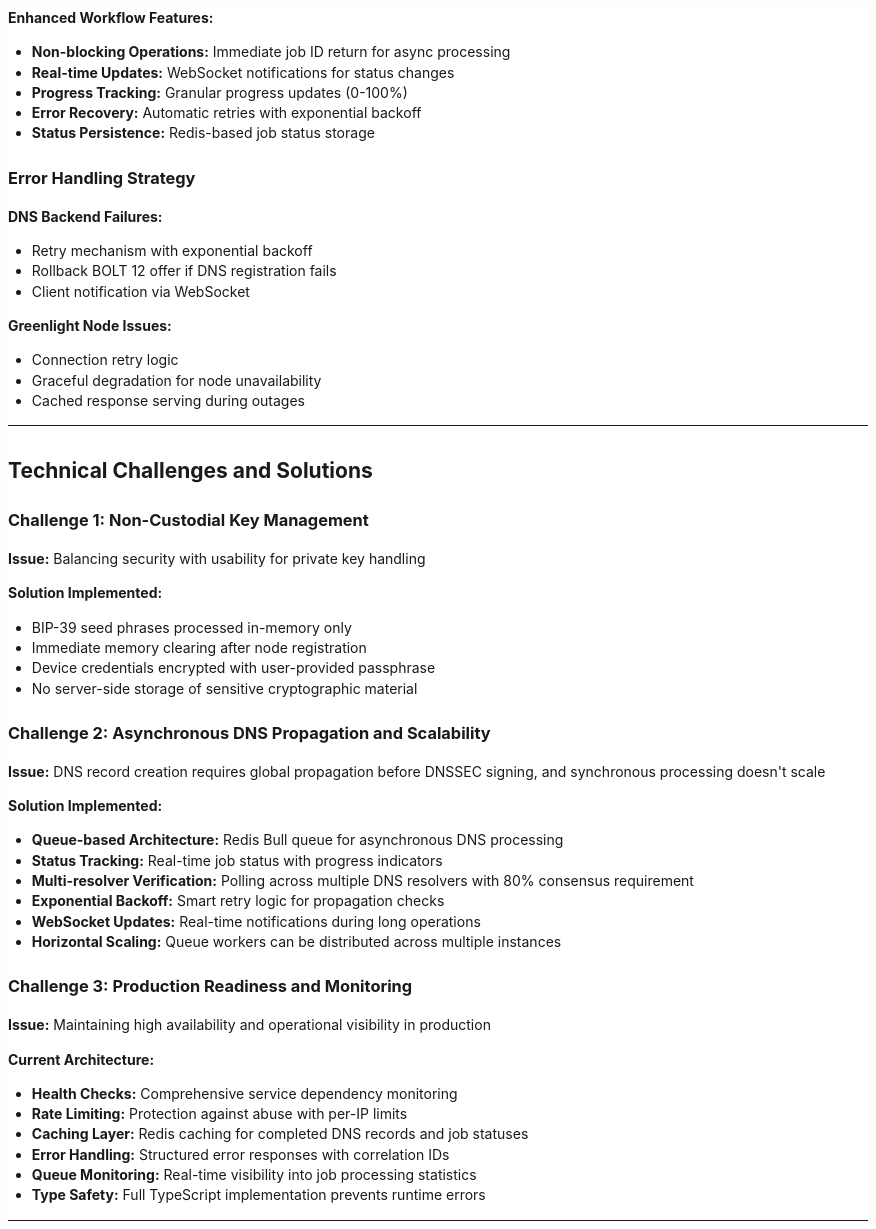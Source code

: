 **Enhanced Workflow Features:**
- **Non-blocking Operations:** Immediate job ID return for async processing
- **Real-time Updates:** WebSocket notifications for status changes
- **Progress Tracking:** Granular progress updates (0-100%)
- **Error Recovery:** Automatic retries with exponential backoff
- **Status Persistence:** Redis-based job status storage

### Error Handling Strategy

**DNS Backend Failures:**
- Retry mechanism with exponential backoff
- Rollback BOLT 12 offer if DNS registration fails
- Client notification via WebSocket

**Greenlight Node Issues:**
- Connection retry logic
- Graceful degradation for node unavailability
- Cached response serving during outages

---

## Technical Challenges and Solutions

### Challenge 1: Non-Custodial Key Management
**Issue:** Balancing security with usability for private key handling

**Solution Implemented:**
- BIP-39 seed phrases processed in-memory only
- Immediate memory clearing after node registration
- Device credentials encrypted with user-provided passphrase
- No server-side storage of sensitive cryptographic material

### Challenge 2: Asynchronous DNS Propagation and Scalability
**Issue:** DNS record creation requires global propagation before DNSSEC signing, and synchronous processing doesn't scale

**Solution Implemented:**
- **Queue-based Architecture:** Redis Bull queue for asynchronous DNS processing
- **Status Tracking:** Real-time job status with progress indicators
- **Multi-resolver Verification:** Polling across multiple DNS resolvers with 80% consensus requirement
- **Exponential Backoff:** Smart retry logic for propagation checks
- **WebSocket Updates:** Real-time notifications during long operations
- **Horizontal Scaling:** Queue workers can be distributed across multiple instances

### Challenge 3: Production Readiness and Monitoring
**Issue:** Maintaining high availability and operational visibility in production

**Current Architecture:**
- **Health Checks:** Comprehensive service dependency monitoring
- **Rate Limiting:** Protection against abuse with per-IP limits
- **Caching Layer:** Redis caching for completed DNS records and job statuses
- **Error Handling:** Structured error responses with correlation IDs
- **Queue Monitoring:** Real-time visibility into job processing statistics
- **Type Safety:** Full TypeScript implementation prevents runtime errors

---